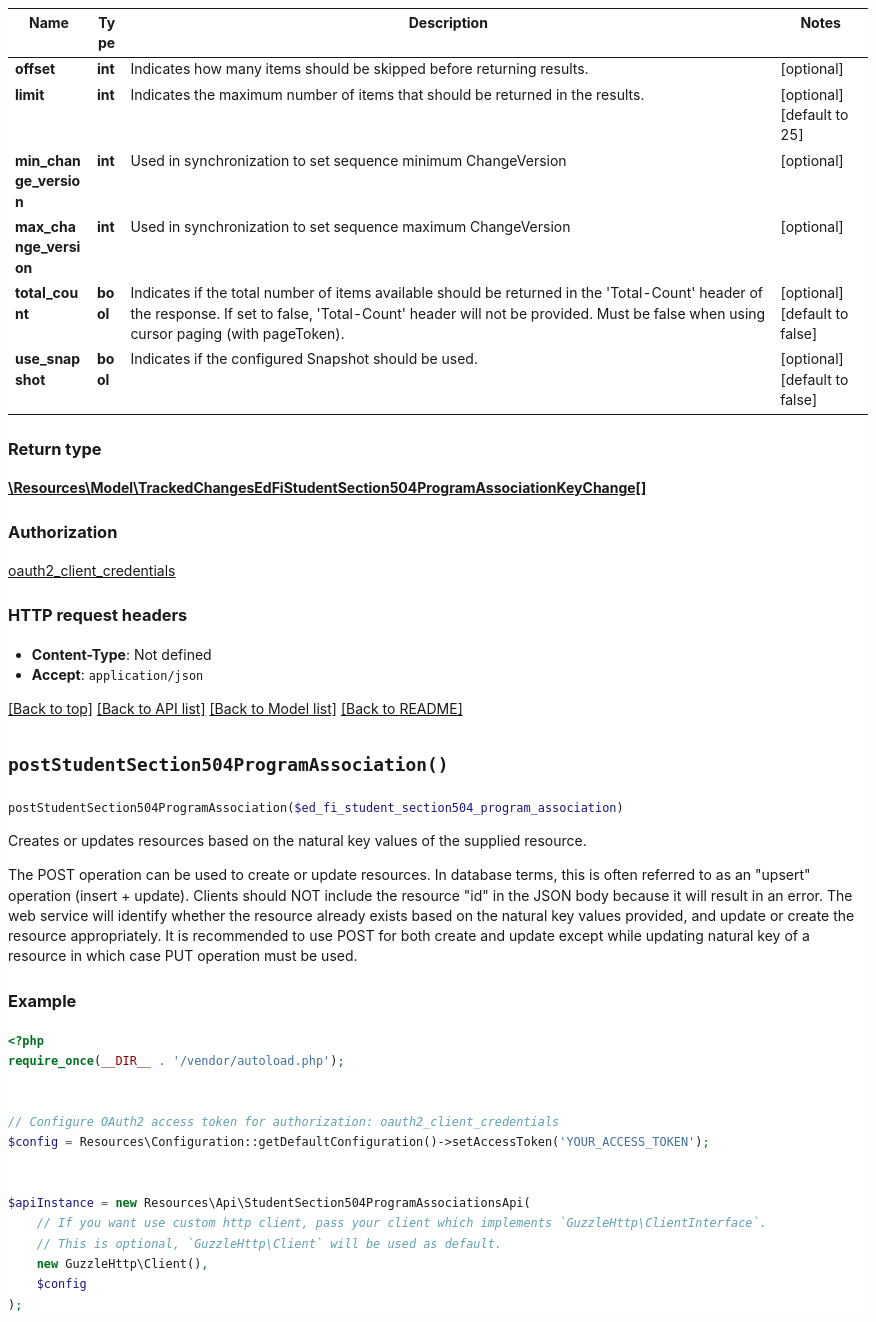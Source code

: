 | Name | Type | Description  | Notes |
| ------------- | ------------- | ------------- | ------------- |
| **offset** | **int**| Indicates how many items should be skipped before returning results. | [optional] |
| **limit** | **int**| Indicates the maximum number of items that should be returned in the results. | [optional] [default to 25] |
| **min_change_version** | **int**| Used in synchronization to set sequence minimum ChangeVersion | [optional] |
| **max_change_version** | **int**| Used in synchronization to set sequence maximum ChangeVersion | [optional] |
| **total_count** | **bool**| Indicates if the total number of items available should be returned in the &#39;Total-Count&#39; header of the response.  If set to false, &#39;Total-Count&#39; header will not be provided. Must be false when using cursor paging (with pageToken). | [optional] [default to false] |
| **use_snapshot** | **bool**| Indicates if the configured Snapshot should be used. | [optional] [default to false] |

### Return type

[**\Resources\Model\TrackedChangesEdFiStudentSection504ProgramAssociationKeyChange[]**](../Model/TrackedChangesEdFiStudentSection504ProgramAssociationKeyChange.md)

### Authorization

[oauth2_client_credentials](../../README.md#oauth2_client_credentials)

### HTTP request headers

- **Content-Type**: Not defined
- **Accept**: `application/json`

[[Back to top]](#) [[Back to API list]](../../README.md#endpoints)
[[Back to Model list]](../../README.md#models)
[[Back to README]](../../README.md)

## `postStudentSection504ProgramAssociation()`

```php
postStudentSection504ProgramAssociation($ed_fi_student_section504_program_association)
```

Creates or updates resources based on the natural key values of the supplied resource.

The POST operation can be used to create or update resources. In database terms, this is often referred to as an \"upsert\" operation (insert + update). Clients should NOT include the resource \"id\" in the JSON body because it will result in an error. The web service will identify whether the resource already exists based on the natural key values provided, and update or create the resource appropriately. It is recommended to use POST for both create and update except while updating natural key of a resource in which case PUT operation must be used.

### Example

```php
<?php
require_once(__DIR__ . '/vendor/autoload.php');


// Configure OAuth2 access token for authorization: oauth2_client_credentials
$config = Resources\Configuration::getDefaultConfiguration()->setAccessToken('YOUR_ACCESS_TOKEN');


$apiInstance = new Resources\Api\StudentSection504ProgramAssociationsApi(
    // If you want use custom http client, pass your client which implements `GuzzleHttp\ClientInterface`.
    // This is optional, `GuzzleHttp\Client` will be used as default.
    new GuzzleHttp\Client(),
    $config
);
```